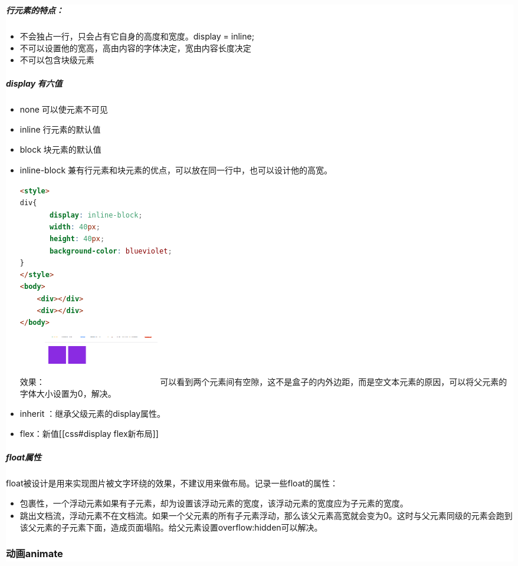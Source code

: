 ##### 行元素的特点：

- 不会独占一行，只会占有它自身的高度和宽度。display = inline;
- 不可以设置他的宽高，高由内容的字体决定，宽由内容长度决定
- 不可以包含块级元素

##### display 有六值

- none 可以使元素不可见

- inline 行元素的默认值

- block 块元素的默认值

- inline-block 兼有行元素和块元素的优点，可以放在同一行中，也可以设计他的高宽。

  ```html
  <style>
  div{
         display: inline-block;
         width: 40px;
         height: 40px;
         background-color: blueviolet;
  }
  </style>
  <body>
      <div></div>
      <div></div>
  </body>
  ```

  效果：<img src="css.assets/image-20201204212001821.png" alt="image-20201204212001821" style="zoom:50%;" /> 可以看到两个元素间有空隙，这不是盒子的内外边距，而是空文本元素的原因，可以将父元素的字体大小设置为0，解决。

- inherit ：继承父级元素的display属性。

- flex：新值[[css#display flex新布局]]

##### float属性

float被设计是用来实现图片被文字环绕的效果，不建议用来做布局。记录一些float的属性：

- 包裹性，一个浮动元素如果有子元素，却为设置该浮动元素的宽度，该浮动元素的宽度应为子元素的宽度。
- 跳出文档流，浮动元素不在文档流。如果一个父元素的所有子元素浮动，那么该父元素高宽就会变为0。这时与父元素同级的元素会跑到该父元素的子元素下面，造成页面塌陷。给父元素设置overflow:hidden可以解决。



### 动画animate
